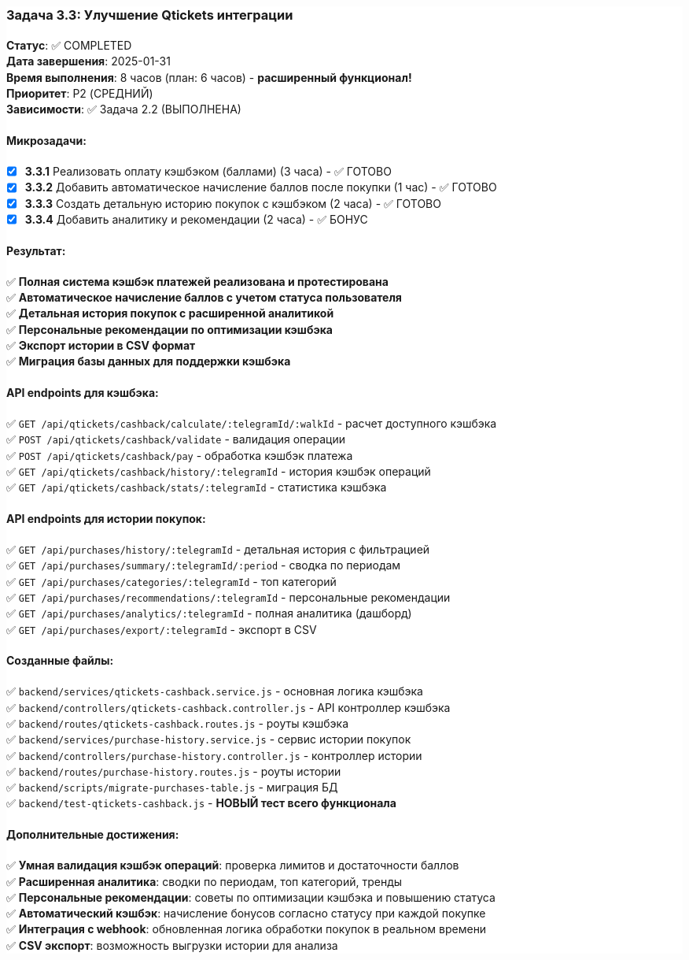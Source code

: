 ### Задача 3.3: Улучшение Qtickets интеграции
**Статус**: ✅ COMPLETED  
**Дата завершения**: 2025-01-31  
**Время выполнения**: 8 часов (план: 6 часов) - **расширенный функционал!**  
**Приоритет**: P2 (СРЕДНИЙ)  
**Зависимости**: ✅ Задача 2.2 (ВЫПОЛНЕНА)  

#### Микрозадачи:
- [x] **3.3.1** Реализовать оплату кэшбэком (баллами) (3 часа) - ✅ ГОТОВО
- [x] **3.3.2** Добавить автоматическое начисление баллов после покупки (1 час) - ✅ ГОТОВО
- [x] **3.3.3** Создать детальную историю покупок с кэшбэком (2 часа) - ✅ ГОТОВО
- [x] **3.3.4** Добавить аналитику и рекомендации (2 часа) - ✅ БОНУС

#### Результат:
✅ **Полная система кэшбэк платежей реализована и протестирована**  
✅ **Автоматическое начисление баллов с учетом статуса пользователя**  
✅ **Детальная история покупок с расширенной аналитикой**  
✅ **Персональные рекомендации по оптимизации кэшбэка**  
✅ **Экспорт истории в CSV формат**  
✅ **Миграция базы данных для поддержки кэшбэка**  

#### API endpoints для кэшбэка:
✅ `GET /api/qtickets/cashback/calculate/:telegramId/:walkId` - расчет доступного кэшбэка  
✅ `POST /api/qtickets/cashback/validate` - валидация операции  
✅ `POST /api/qtickets/cashback/pay` - обработка кэшбэк платежа  
✅ `GET /api/qtickets/cashback/history/:telegramId` - история кэшбэк операций  
✅ `GET /api/qtickets/cashback/stats/:telegramId` - статистика кэшбэка  

#### API endpoints для истории покупок:
✅ `GET /api/purchases/history/:telegramId` - детальная история с фильтрацией  
✅ `GET /api/purchases/summary/:telegramId/:period` - сводка по периодам  
✅ `GET /api/purchases/categories/:telegramId` - топ категорий  
✅ `GET /api/purchases/recommendations/:telegramId` - персональные рекомендации  
✅ `GET /api/purchases/analytics/:telegramId` - полная аналитика (дашборд)  
✅ `GET /api/purchases/export/:telegramId` - экспорт в CSV  

#### Созданные файлы:
✅ `backend/services/qtickets-cashback.service.js` - основная логика кэшбэка  
✅ `backend/controllers/qtickets-cashback.controller.js` - API контроллер кэшбэка  
✅ `backend/routes/qtickets-cashback.routes.js` - роуты кэшбэка  
✅ `backend/services/purchase-history.service.js` - сервис истории покупок  
✅ `backend/controllers/purchase-history.controller.js` - контроллер истории  
✅ `backend/routes/purchase-history.routes.js` - роуты истории  
✅ `backend/scripts/migrate-purchases-table.js` - миграция БД  
✅ `backend/test-qtickets-cashback.js` - **НОВЫЙ тест всего функционала**

#### Дополнительные достижения:
✅ **Умная валидация кэшбэк операций**: проверка лимитов и достаточности баллов  
✅ **Расширенная аналитика**: сводки по периодам, топ категорий, тренды  
✅ **Персональные рекомендации**: советы по оптимизации кэшбэка и повышению статуса  
✅ **Автоматический кэшбэк**: начисление бонусов согласно статусу при каждой покупке  
✅ **Интеграция с webhook**: обновленная логика обработки покупок в реальном времени  
✅ **CSV экспорт**: возможность выгрузки истории для анализа  

